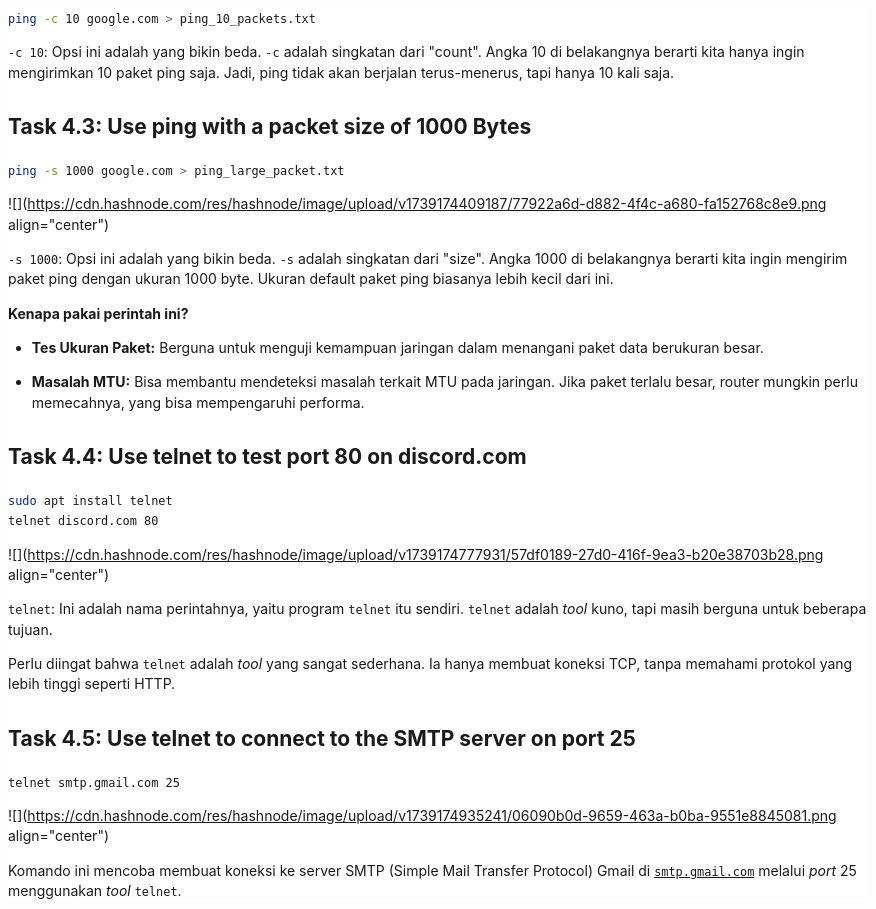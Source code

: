 ```bash
ping -c 10 google.com > ping_10_packets.txt
```

`-c 10`: Opsi ini adalah yang bikin beda. `-c` adalah singkatan dari "count". Angka 10 di belakangnya berarti kita hanya ingin mengirimkan 10 paket ping saja. Jadi, ping tidak akan berjalan terus-menerus, tapi hanya 10 kali saja.

## Task 4.3: Use ping with a packet size of 1000 Bytes

```bash
ping -s 1000 google.com > ping_large_packet.txt
```

![](https://cdn.hashnode.com/res/hashnode/image/upload/v1739174409187/77922a6d-d882-4f4c-a680-fa152768c8e9.png align="center")

`-s 1000`: Opsi ini adalah yang bikin beda. `-s` adalah singkatan dari "size". Angka 1000 di belakangnya berarti kita ingin mengirim paket ping dengan ukuran 1000 byte. Ukuran default paket ping biasanya lebih kecil dari ini.

**Kenapa pakai perintah ini?**

* **Tes Ukuran Paket:** Berguna untuk menguji kemampuan jaringan dalam menangani paket data berukuran besar.
    
* **Masalah MTU:** Bisa membantu mendeteksi masalah terkait MTU pada jaringan. Jika paket terlalu besar, router mungkin perlu memecahnya, yang bisa mempengaruhi performa.
    

## Task 4.4: Use telnet to test port 80 on discord.com

```bash
sudo apt install telnet
telnet discord.com 80
```

![](https://cdn.hashnode.com/res/hashnode/image/upload/v1739174777931/57df0189-27d0-416f-9ea3-b20e38703b28.png align="center")

`telnet`: Ini adalah nama perintahnya, yaitu program `telnet` itu sendiri. `telnet` adalah *tool* kuno, tapi masih berguna untuk beberapa tujuan.

Perlu diingat bahwa `telnet` adalah *tool* yang sangat sederhana. Ia hanya membuat koneksi TCP, tanpa memahami protokol yang lebih tinggi seperti HTTP.

## Task 4.5: Use telnet to connect to the SMTP server on port 25

```bash
telnet smtp.gmail.com 25
```

![](https://cdn.hashnode.com/res/hashnode/image/upload/v1739174935241/06090b0d-9659-463a-b0ba-9551e8845081.png align="center")

Komando ini mencoba membuat koneksi ke server SMTP (Simple Mail Transfer Protocol) Gmail di [`smtp.gmail.com`](http://smtp.gmail.com) melalui *port* 25 menggunakan *tool* `telnet`.
